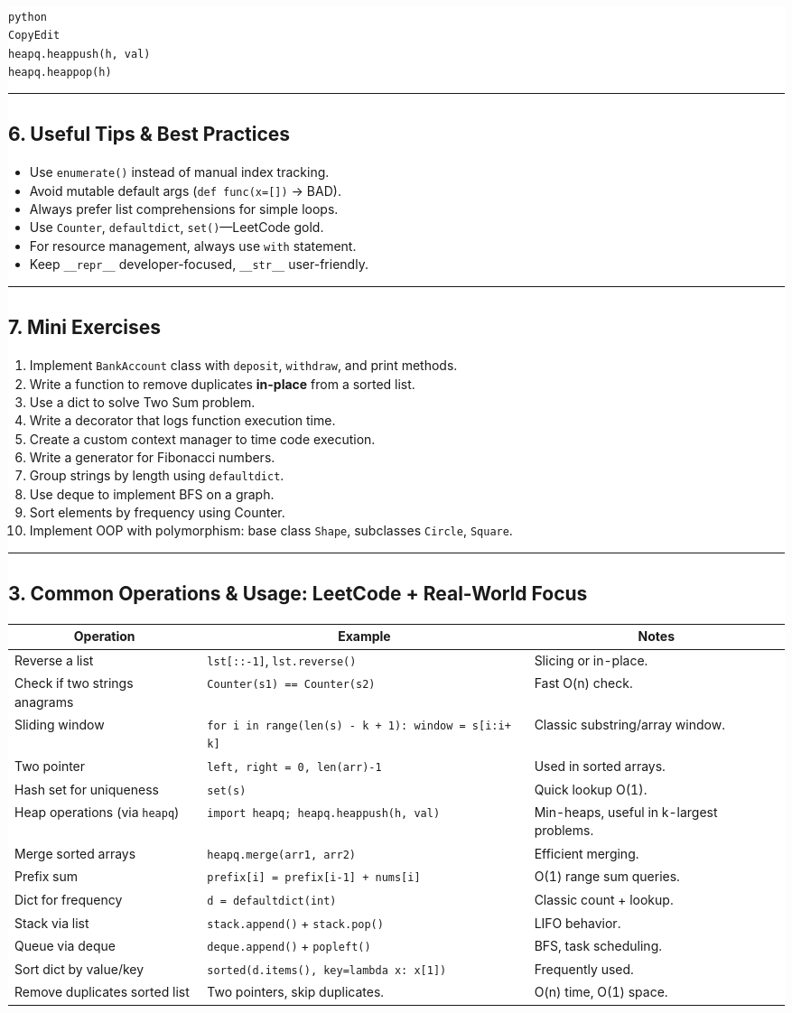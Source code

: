 ```python
python
CopyEdit
heapq.heappush(h, val)
heapq.heappop(h)

```

---

## 6. **Useful Tips & Best Practices**

- Use `enumerate()` instead of manual index tracking.
- Avoid mutable default args (`def func(x=[])` → BAD).
- Always prefer list comprehensions for simple loops.
- Use `Counter`, `defaultdict`, `set()`—LeetCode gold.
- For resource management, always use `with` statement.
- Keep `__repr__` developer-focused, `__str__` user-friendly.

---

## 7. **Mini Exercises**

1. Implement `BankAccount` class with `deposit`, `withdraw`, and print methods.
2. Write a function to remove duplicates **in-place** from a sorted list.
3. Use a dict to solve Two Sum problem.
4. Write a decorator that logs function execution time.
5. Create a custom context manager to time code execution.
6. Write a generator for Fibonacci numbers.
7. Group strings by length using `defaultdict`.
8. Use deque to implement BFS on a graph.
9. Sort elements by frequency using Counter.
10. Implement OOP with polymorphism: base class `Shape`, subclasses `Circle`, `Square`.

---

## 3. **Common Operations & Usage: LeetCode + Real-World Focus**

| **Operation** | **Example** | **Notes** |
| --- | --- | --- |
| Reverse a list | `lst[::-1]`, `lst.reverse()` | Slicing or in-place. |
| Check if two strings anagrams | `Counter(s1) == Counter(s2)` | Fast O(n) check. |
| Sliding window | `for i in range(len(s) - k + 1): window = s[i:i+k]` | Classic substring/array window. |
| Two pointer | `left, right = 0, len(arr)-1` | Used in sorted arrays. |
| Hash set for uniqueness | `set(s)` | Quick lookup O(1). |
| Heap operations (via `heapq`) | `import heapq; heapq.heappush(h, val)` | Min-heaps, useful in k-largest problems. |
| Merge sorted arrays | `heapq.merge(arr1, arr2)` | Efficient merging. |
| Prefix sum | `prefix[i] = prefix[i-1] + nums[i]` | O(1) range sum queries. |
| Dict for frequency | `d = defaultdict(int)` | Classic count + lookup. |
| Stack via list | `stack.append()` + `stack.pop()` | LIFO behavior. |
| Queue via deque | `deque.append()` + `popleft()` | BFS, task scheduling. |
| Sort dict by value/key | `sorted(d.items(), key=lambda x: x[1])` | Frequently used. |
| Remove duplicates sorted list | Two pointers, skip duplicates. | O(n) time, O(1) space. |